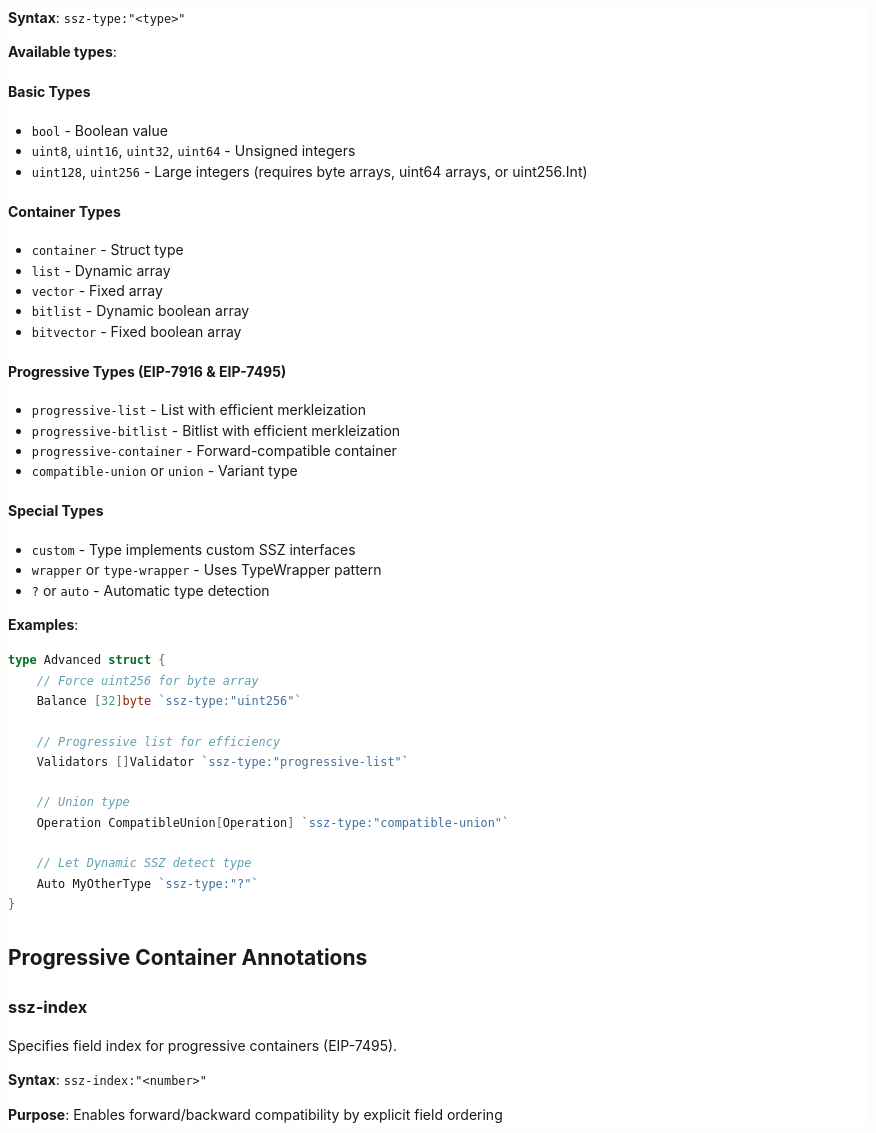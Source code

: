 **Syntax**: `ssz-type:"<type>"`

**Available types**:

#### Basic Types
- `bool` - Boolean value
- `uint8`, `uint16`, `uint32`, `uint64` - Unsigned integers
- `uint128`, `uint256` - Large integers (requires byte arrays, uint64 arrays, or uint256.Int)

#### Container Types
- `container` - Struct type
- `list` - Dynamic array
- `vector` - Fixed array
- `bitlist` - Dynamic boolean array
- `bitvector` - Fixed boolean array

#### Progressive Types (EIP-7916 & EIP-7495)
- `progressive-list` - List with efficient merkleization
- `progressive-bitlist` - Bitlist with efficient merkleization
- `progressive-container` - Forward-compatible container
- `compatible-union` or `union` - Variant type

#### Special Types
- `custom` - Type implements custom SSZ interfaces
- `wrapper` or `type-wrapper` - Uses TypeWrapper pattern
- `?` or `auto` - Automatic type detection

**Examples**:
```go
type Advanced struct {
    // Force uint256 for byte array
    Balance [32]byte `ssz-type:"uint256"`
    
    // Progressive list for efficiency
    Validators []Validator `ssz-type:"progressive-list"`
    
    // Union type
    Operation CompatibleUnion[Operation] `ssz-type:"compatible-union"`
    
    // Let Dynamic SSZ detect type
    Auto MyOtherType `ssz-type:"?"`
}
```

## Progressive Container Annotations

### ssz-index

Specifies field index for progressive containers (EIP-7495).

**Syntax**: `ssz-index:"<number>"`

**Purpose**: Enables forward/backward compatibility by explicit field ordering
